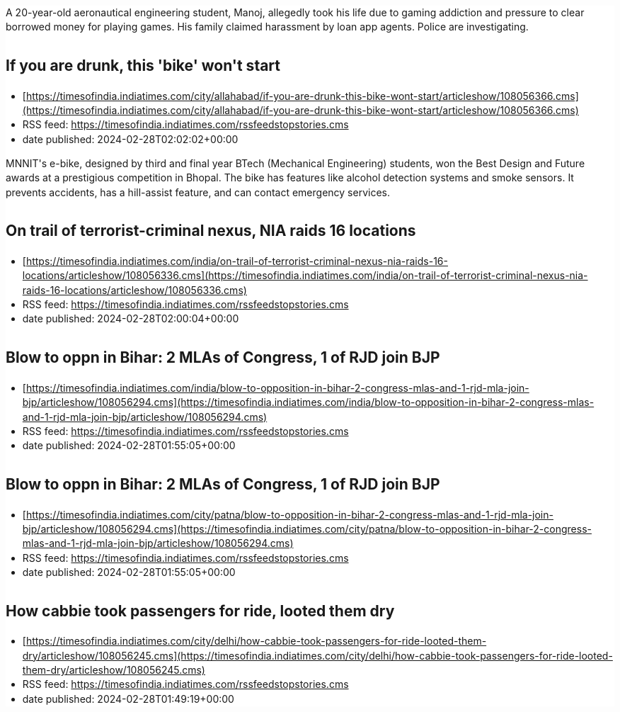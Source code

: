 A 20-year-old aeronautical engineering student, Manoj, allegedly took his life due to gaming addiction and pressure to clear borrowed money for playing games. His family claimed harassment by loan app agents. Police are investigating.

## If you are drunk, this 'bike' won't start
 - [https://timesofindia.indiatimes.com/city/allahabad/if-you-are-drunk-this-bike-wont-start/articleshow/108056366.cms](https://timesofindia.indiatimes.com/city/allahabad/if-you-are-drunk-this-bike-wont-start/articleshow/108056366.cms)
 - RSS feed: https://timesofindia.indiatimes.com/rssfeedstopstories.cms
 - date published: 2024-02-28T02:02:02+00:00

MNNIT's e-bike, designed by third and final year BTech (Mechanical Engineering) students, won the Best Design and Future awards at a prestigious competition in Bhopal. The bike has features like alcohol detection systems and smoke sensors. It prevents accidents, has a hill-assist feature, and can contact emergency services.

## On trail of terrorist-criminal nexus, NIA raids 16 locations
 - [https://timesofindia.indiatimes.com/india/on-trail-of-terrorist-criminal-nexus-nia-raids-16-locations/articleshow/108056336.cms](https://timesofindia.indiatimes.com/india/on-trail-of-terrorist-criminal-nexus-nia-raids-16-locations/articleshow/108056336.cms)
 - RSS feed: https://timesofindia.indiatimes.com/rssfeedstopstories.cms
 - date published: 2024-02-28T02:00:04+00:00



## Blow to oppn in Bihar: 2 MLAs of Congress, 1 of RJD join BJP
 - [https://timesofindia.indiatimes.com/india/blow-to-opposition-in-bihar-2-congress-mlas-and-1-rjd-mla-join-bjp/articleshow/108056294.cms](https://timesofindia.indiatimes.com/india/blow-to-opposition-in-bihar-2-congress-mlas-and-1-rjd-mla-join-bjp/articleshow/108056294.cms)
 - RSS feed: https://timesofindia.indiatimes.com/rssfeedstopstories.cms
 - date published: 2024-02-28T01:55:05+00:00



## Blow to oppn in Bihar: 2 MLAs of Congress, 1 of RJD join BJP
 - [https://timesofindia.indiatimes.com/city/patna/blow-to-opposition-in-bihar-2-congress-mlas-and-1-rjd-mla-join-bjp/articleshow/108056294.cms](https://timesofindia.indiatimes.com/city/patna/blow-to-opposition-in-bihar-2-congress-mlas-and-1-rjd-mla-join-bjp/articleshow/108056294.cms)
 - RSS feed: https://timesofindia.indiatimes.com/rssfeedstopstories.cms
 - date published: 2024-02-28T01:55:05+00:00



## How cabbie took passengers for ride, looted them dry
 - [https://timesofindia.indiatimes.com/city/delhi/how-cabbie-took-passengers-for-ride-looted-them-dry/articleshow/108056245.cms](https://timesofindia.indiatimes.com/city/delhi/how-cabbie-took-passengers-for-ride-looted-them-dry/articleshow/108056245.cms)
 - RSS feed: https://timesofindia.indiatimes.com/rssfeedstopstories.cms
 - date published: 2024-02-28T01:49:19+00:00
